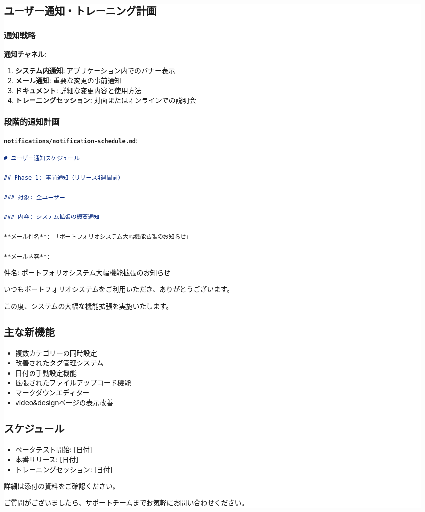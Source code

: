 
## ユーザー通知・トレーニング計画

### 通知戦略

**通知チャネル**:

1. **システム内通知**: アプリケーション内でのバナー表示
2. **メール通知**: 重要な変更の事前通知
3. **ドキュメント**: 詳細な変更内容と使用方法
4. **トレーニングセッション**: 対面またはオンラインでの説明会

### 段階的通知計画

**`notifications/notification-schedule.md`**:

```markdown
# ユーザー通知スケジュール

## Phase 1: 事前通知（リリース4週間前）

### 対象: 全ユーザー

### 内容: システム拡張の概要通知

**メール件名**: 「ポートフォリオシステム大幅機能拡張のお知らせ」

**メール内容**:
```

件名: ポートフォリオシステム大幅機能拡張のお知らせ

いつもポートフォリオシステムをご利用いただき、ありがとうございます。

この度、システムの大幅な機能拡張を実施いたします。

## 主な新機能

- 複数カテゴリーの同時設定
- 改善されたタグ管理システム
- 日付の手動設定機能
- 拡張されたファイルアップロード機能
- マークダウンエディター
- video&designページの表示改善

## スケジュール

- ベータテスト開始: [日付]
- 本番リリース: [日付]
- トレーニングセッション: [日付]

詳細は添付の資料をご確認ください。

ご質問がございましたら、サポートチームまでお気軽にお問い合わせください。
